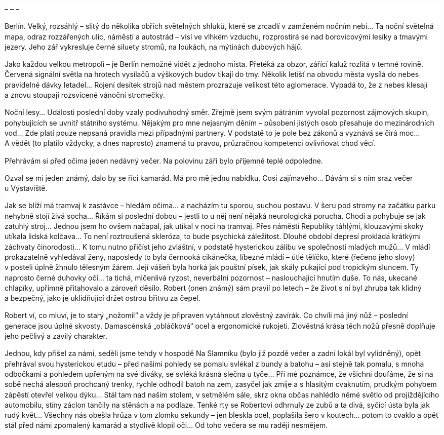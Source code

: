 – – –

  

Berlín. Velký, rozsáhlý – slitý do několika obřích světelných shluků, které se zrcadlí v zamženém nočním nebi… Ta noční světelná mapa, odraz rozzářených ulic, náměstí a autostrád – visí ve vlhkém vzduchu, rozprostírá se nad borovicovými lesíky a tmavými jezery. Jeho zář vykresluje černé siluety stromů, na loukách, na mýtinách dubových hájů.

Jako každou velkou metropoli – je Berlín nemožné vidět z jednoho místa. Přetéká za obzor, zářící kaluž rozlitá v temné rovině. Červená signální světla na hrotech vysílačů a výškových budov tikají do tmy. Několik letišť na obvodu města vysílá do nebes pravidelné dávky letadel… Rojení desítek strojů nad městem prozrazuje velikost této aglomerace. Vypadá to, že z nebes klesají a znovu stoupají rozsvícené vánoční stromečky.

  

Noční lesy… Události poslední doby vzaly podivuhodný směr. Zřejmě jsem svým pátráním vyvolal pozornost zájmových skupin, pohybujících se uvnitř státního systému. Nějakým pro mne nejasným děním – působení jistých osob přesahuje do mezinárodních vod… Zde platí pouze nepsaná pravidla mezi případnými partnery. V podstatě to je pole bez zákonů a vyznává se čirá moc… A vědět (to platilo vždycky, a dnes naprosto) znamená tu pravou, průzračnou kompetenci ovlivňovat chod věcí.

  

Přehrávám si před očima jeden nedávný večer. Na polovinu září bylo příjemně teplé odpoledne.

Ozval se mi jeden známý, dalo by se říci kamarád. Má pro mě jednu nabídku. Cosi zajímavého… Dávám si s ním sraz večer u Výstaviště.

Jak se blíží má tramvaj k zastávce – hledám očima… a nacházím tu sporou, suchou postavu. V šeru pod stromy na začátku parku nehybně stojí živá socha… Říkám si poslední dobou – jestli to u něj není nějaká neurologická porucha. Chodí a pohybuje se jak zatuhlý stroj… Jednou jsem ho ovšem načapal, jak utíkal v noci na tramvaj. Přes náměstí Republiky táhlými, klouzavými skoky utíkala lidská kolčava… To není roztroušená skleróza, to bude psychická záležitost. Dlouhé období depresí prokládá krátkými záchvaty činorodosti… K tomu nutno přičíst jeho zvláštní, v podstatě hysterickou zálibu ve společnosti mladých mužů… V mládí prokazatelně vyhledával ženy, naposledy to byla černooká cikánečka, líbezné mládí – útlé tělíčko, které (řečeno jeho slovy) v posteli úplně žhnulo tělesným žárem. Její vášeň byla horká jak pouštní písek, jak skály pukající pod tropickým sluncem. Ty naprosto černé duhovky očí… ta tichá, mlčenlivá ryzost, neverbální pozornost – naslouchající hnutím duše. To nás, ukecané chlapíky, upřímně přitahovalo a zároveň děsilo. Robert (onen známý) sám pravil po letech – že život s ní byl zhruba tak klidný a bezpečný, jako je uklidňující držet ostrou břitvu za čepel.

Robert ví, co mluví, je to starý „nožomil“ a vždy je připraven vytáhnout zlověstný zavírák. Co chvíli má jiný nůž – poslední generace jsou úplné skvosty. Damascénská „obláčková“ ocel a ergonomické rukojeti. Zlověstná krása těch nožů přesně doplňuje jeho pečlivý a zavilý charakter.

Jednou, kdy přišel za námi, seděli jsme tehdy v hospodě Na Slamníku (bylo již pozdě večer a zadní lokál byl vylidněný), opět přehrával svou hysterickou etudu – před našimi pohledy se pomalu svlékal z bundy a batohu – asi stejně tak pomalu, s mnoha odbočkami a pohledem upřeným na své diváky, se svléká krásná slečna u tyče… Při mé poznámce, že všichni doufáme, že si na sobě nechá alespoň prochcaný trenky, rychle odhodil batoh na zem, zasyčel jak zmije a s hlasitým cvaknutím, prudkým pohybem zápěstí otevřel velkou dýku… Stál tam nad naším stolem, v setmělém sále, skrz okna občas nahlédlo němé světlo od projíždějícího automobilu, stíny záclon tančily na stěnách a na podlaze. Tenké rty se Robertovi odhrnuly ze zubů a ta divá, syčící ústa byla jak rudý květ… Všechny nás obešla hrůza v tom zlomku sekundy – jen bleskla ocel, poplašila šero v koutech… potom to cvaklo a opět stál před námi zpomalený kamarád a stydlivě klopil oči… Od toho večera se mu raději nesmějem.
